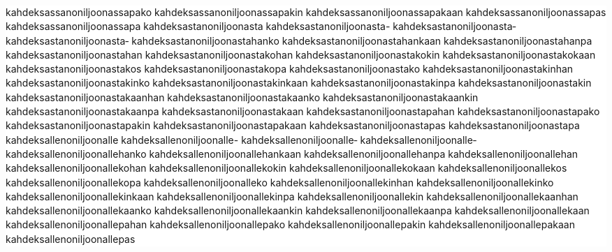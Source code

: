 kahdeksassanoniljoonassapako
kahdeksassanoniljoonassapakin
kahdeksassanoniljoonassapakaan
kahdeksassanoniljoonassapas
kahdeksassanoniljoonassapa
kahdeksastanoniljoonasta
kahdeksastanoniljoonasta-
kahdeksastanoniljoonasta‐
kahdeksastanoniljoonasta‑
kahdeksastanoniljoonastahanko
kahdeksastanoniljoonastahankaan
kahdeksastanoniljoonastahanpa
kahdeksastanoniljoonastahan
kahdeksastanoniljoonastakohan
kahdeksastanoniljoonastakokin
kahdeksastanoniljoonastakokaan
kahdeksastanoniljoonastakos
kahdeksastanoniljoonastakopa
kahdeksastanoniljoonastako
kahdeksastanoniljoonastakinhan
kahdeksastanoniljoonastakinko
kahdeksastanoniljoonastakinkaan
kahdeksastanoniljoonastakinpa
kahdeksastanoniljoonastakin
kahdeksastanoniljoonastakaanhan
kahdeksastanoniljoonastakaanko
kahdeksastanoniljoonastakaankin
kahdeksastanoniljoonastakaanpa
kahdeksastanoniljoonastakaan
kahdeksastanoniljoonastapahan
kahdeksastanoniljoonastapako
kahdeksastanoniljoonastapakin
kahdeksastanoniljoonastapakaan
kahdeksastanoniljoonastapas
kahdeksastanoniljoonastapa
kahdeksallenoniljoonalle
kahdeksallenoniljoonalle-
kahdeksallenoniljoonalle‐
kahdeksallenoniljoonalle‑
kahdeksallenoniljoonallehanko
kahdeksallenoniljoonallehankaan
kahdeksallenoniljoonallehanpa
kahdeksallenoniljoonallehan
kahdeksallenoniljoonallekohan
kahdeksallenoniljoonallekokin
kahdeksallenoniljoonallekokaan
kahdeksallenoniljoonallekos
kahdeksallenoniljoonallekopa
kahdeksallenoniljoonalleko
kahdeksallenoniljoonallekinhan
kahdeksallenoniljoonallekinko
kahdeksallenoniljoonallekinkaan
kahdeksallenoniljoonallekinpa
kahdeksallenoniljoonallekin
kahdeksallenoniljoonallekaanhan
kahdeksallenoniljoonallekaanko
kahdeksallenoniljoonallekaankin
kahdeksallenoniljoonallekaanpa
kahdeksallenoniljoonallekaan
kahdeksallenoniljoonallepahan
kahdeksallenoniljoonallepako
kahdeksallenoniljoonallepakin
kahdeksallenoniljoonallepakaan
kahdeksallenoniljoonallepas